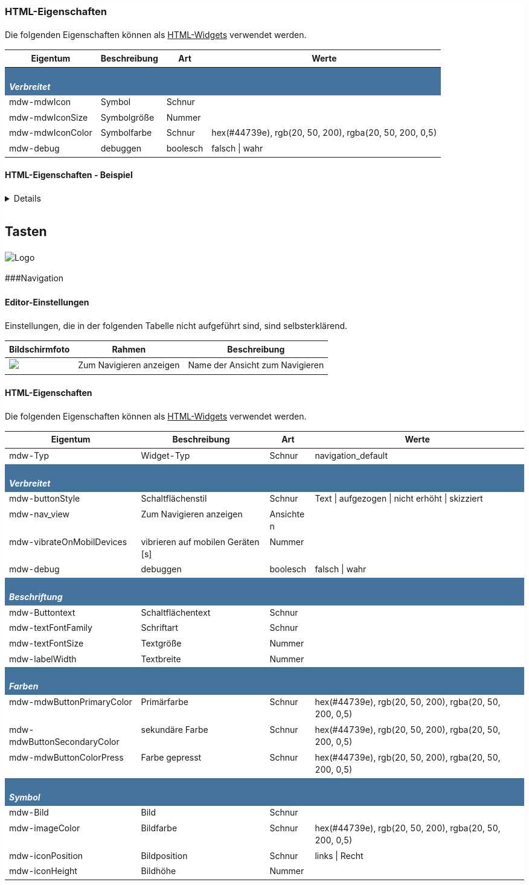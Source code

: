 ### HTML-Eigenschaften
Die folgenden Eigenschaften können als [HTML-Widgets](#html-widgets) verwendet werden.

<table><thead><tr><th>Eigentum</th><th> Beschreibung</th><th> Art</th><th> Werte </th></tr></thead><tbody><tr><td colspan="4" style="background: #44739e; color: white; border-color: #44739e;"> <i><b><br>Verbreitet</b></i></td></tr><tr><td> mdw-mdwIcon</td><td> Symbol</td><td> Schnur</td><td></tr><tr><td> mdw-mdwIconSize</td><td> Symbolgröße</td><td> Nummer</td><td></tr><tr><td> mdw-mdwIconColor</td><td> Symbolfarbe</td><td> Schnur</td><td> hex(#44739e), rgb(20, 50, 200), rgba(20, 50, 200, 0,5)</tr><tr><td> mdw-debug</td><td> debuggen</td><td> boolesch</td><td> falsch | wahr</tr></tbody></table>



#### HTML-Eigenschaften - Beispiel
<details></details>

## Tasten
![Logo](../../../en/adapterref/iobroker.vis-materialdesign/doc/en/media/buttons_default.gif)

###Navigation
#### Editor-Einstellungen
Einstellungen, die in der folgenden Tabelle nicht aufgeführt sind, sind selbsterklärend.

<table><thead><tr><th>Bildschirmfoto</th><th> Rahmen</th><th> Beschreibung </th></tr></thead><tbody><tr><td rowspan=1><img src="doc/en/media/button_navigation_common.png"></td><td>Zum Navigieren anzeigen</td><td> Name der Ansicht zum Navigieren</td></tr></tbody></table>

#### HTML-Eigenschaften
Die folgenden Eigenschaften können als [HTML-Widgets](#html-widgets) verwendet werden.

<table><thead><tr><th>Eigentum</th><th> Beschreibung</th><th> Art</th><th> Werte</th></tr></thead><tbody><tr><td> mdw-Typ</td><td> Widget-Typ</td><td> Schnur</td><td> navigation_default</td></tr><tr><td colspan="4" style="background: #44739e; color: white; border-color: #44739e;"> <i><b><br>Verbreitet</b></i></td></tr><tr><td> mdw-buttonStyle</td><td> Schaltflächenstil</td><td> Schnur</td><td> Text | aufgezogen | nicht erhöht | skizziert</tr><tr><td> mdw-nav_view</td><td> Zum Navigieren anzeigen</td><td> Ansichten</td><td></tr><tr><td> mdw-vibrateOnMobilDevices</td><td> vibrieren auf mobilen Geräten [s]</td><td> Nummer</td><td></tr><tr><td> mdw-debug</td><td> debuggen</td><td> boolesch</td><td> falsch | wahr</tr><tr><td colspan="4" style="background: #44739e; color: white; border-color: #44739e;"> <i><b><br>Beschriftung</b></i></td></tr><tr><td> mdw-Buttontext</td><td> Schaltflächentext</td><td> Schnur</td><td></tr><tr><td> mdw-textFontFamily</td><td> Schriftart</td><td> Schnur</td><td></tr><tr><td> mdw-textFontSize</td><td> Textgröße</td><td> Nummer</td><td></tr><tr><td> mdw-labelWidth</td><td> Textbreite</td><td> Nummer</td><td></tr><tr><td colspan="4" style="background: #44739e; color: white; border-color: #44739e;"><i><b><br>Farben</b></i></td></tr><tr><td> mdw-mdwButtonPrimaryColor</td><td> Primärfarbe</td><td> Schnur</td><td> hex(#44739e), rgb(20, 50, 200), rgba(20, 50, 200, 0,5)</tr><tr><td> mdw-mdwButtonSecondaryColor</td><td> sekundäre Farbe</td><td> Schnur</td><td> hex(#44739e), rgb(20, 50, 200), rgba(20, 50, 200, 0,5)</tr><tr><td> mdw-mdwButtonColorPress</td><td> Farbe gepresst</td><td> Schnur</td><td> hex(#44739e), rgb(20, 50, 200), rgba(20, 50, 200, 0,5)</tr><tr><td colspan="4" style="background: #44739e; color: white; border-color: #44739e;"> <i><b><br>Symbol</b></i></td></tr><tr><td> mdw-Bild</td><td> Bild</td><td> Schnur</td><td></tr><tr><td> mdw-imageColor</td><td> Bildfarbe</td><td> Schnur</td><td> hex(#44739e), rgb(20, 50, 200), rgba(20, 50, 200, 0,5)</tr><tr><td> mdw-iconPosition</td><td> Bildposition</td><td> Schnur</td><td> links | Recht</tr><tr><td> mdw-iconHeight</td><td> Bildhöhe</td><td> Nummer</td><td></tr></tbody></table>
